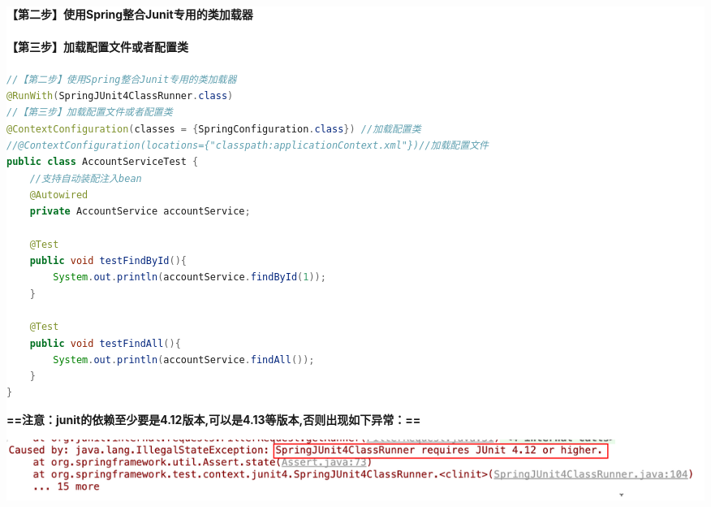 #### 【第二步】使用Spring整合Junit专用的类加载器

#### 【第三步】加载配置文件或者配置类

```java
//【第二步】使用Spring整合Junit专用的类加载器
@RunWith(SpringJUnit4ClassRunner.class)
//【第三步】加载配置文件或者配置类
@ContextConfiguration(classes = {SpringConfiguration.class}) //加载配置类
//@ContextConfiguration(locations={"classpath:applicationContext.xml"})//加载配置文件
public class AccountServiceTest {
    //支持自动装配注入bean
    @Autowired
    private AccountService accountService;

    @Test
    public void testFindById(){
        System.out.println(accountService.findById(1));
    }

    @Test
    public void testFindAll(){
        System.out.println(accountService.findAll());
    }
}
```

**==注意：junit的依赖至少要是4.12版本,可以是4.13等版本,否则出现如下异常：==**

![image-20200831155517797](assets/image-20200831155517797.png)

